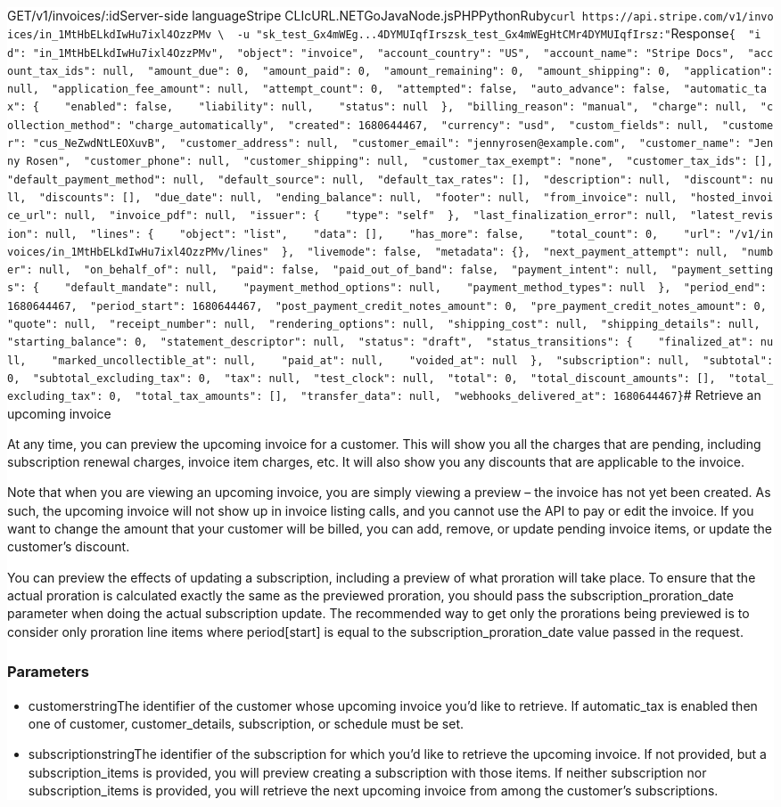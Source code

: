 GET/v1/invoices/:idServer-side languageStripe CLIcURL.NETGoJavaNode.jsPHPPythonRuby[](#)[](#)`curl https://api.stripe.com/v1/invoices/in_1MtHbELkdIwHu7ixl4OzzPMv \  -u "sk_test_Gx4mWEg...4DYMUIqfIrszsk_test_Gx4mWEgHtCMr4DYMUIqfIrsz:"`Response`{  "id": "in_1MtHbELkdIwHu7ixl4OzzPMv",  "object": "invoice",  "account_country": "US",  "account_name": "Stripe Docs",  "account_tax_ids": null,  "amount_due": 0,  "amount_paid": 0,  "amount_remaining": 0,  "amount_shipping": 0,  "application": null,  "application_fee_amount": null,  "attempt_count": 0,  "attempted": false,  "auto_advance": false,  "automatic_tax": {    "enabled": false,    "liability": null,    "status": null  },  "billing_reason": "manual",  "charge": null,  "collection_method": "charge_automatically",  "created": 1680644467,  "currency": "usd",  "custom_fields": null,  "customer": "cus_NeZwdNtLEOXuvB",  "customer_address": null,  "customer_email": "jennyrosen@example.com",  "customer_name": "Jenny Rosen",  "customer_phone": null,  "customer_shipping": null,  "customer_tax_exempt": "none",  "customer_tax_ids": [],  "default_payment_method": null,  "default_source": null,  "default_tax_rates": [],  "description": null,  "discount": null,  "discounts": [],  "due_date": null,  "ending_balance": null,  "footer": null,  "from_invoice": null,  "hosted_invoice_url": null,  "invoice_pdf": null,  "issuer": {    "type": "self"  },  "last_finalization_error": null,  "latest_revision": null,  "lines": {    "object": "list",    "data": [],    "has_more": false,    "total_count": 0,    "url": "/v1/invoices/in_1MtHbELkdIwHu7ixl4OzzPMv/lines"  },  "livemode": false,  "metadata": {},  "next_payment_attempt": null,  "number": null,  "on_behalf_of": null,  "paid": false,  "paid_out_of_band": false,  "payment_intent": null,  "payment_settings": {    "default_mandate": null,    "payment_method_options": null,    "payment_method_types": null  },  "period_end": 1680644467,  "period_start": 1680644467,  "post_payment_credit_notes_amount": 0,  "pre_payment_credit_notes_amount": 0,  "quote": null,  "receipt_number": null,  "rendering_options": null,  "shipping_cost": null,  "shipping_details": null,  "starting_balance": 0,  "statement_descriptor": null,  "status": "draft",  "status_transitions": {    "finalized_at": null,    "marked_uncollectible_at": null,    "paid_at": null,    "voided_at": null  },  "subscription": null,  "subtotal": 0,  "subtotal_excluding_tax": 0,  "tax": null,  "test_clock": null,  "total": 0,  "total_discount_amounts": [],  "total_excluding_tax": 0,  "total_tax_amounts": [],  "transfer_data": null,  "webhooks_delivered_at": 1680644467}`# Retrieve an upcoming invoice

At any time, you can preview the upcoming invoice for a customer. This will show you all the charges that are pending, including subscription renewal charges, invoice item charges, etc. It will also show you any discounts that are applicable to the invoice.

Note that when you are viewing an upcoming invoice, you are simply viewing a preview – the invoice has not yet been created. As such, the upcoming invoice will not show up in invoice listing calls, and you cannot use the API to pay or edit the invoice. If you want to change the amount that your customer will be billed, you can add, remove, or update pending invoice items, or update the customer’s discount.

You can preview the effects of updating a subscription, including a preview of what proration will take place. To ensure that the actual proration is calculated exactly the same as the previewed proration, you should pass the subscription_proration_date parameter when doing the actual subscription update. The recommended way to get only the prorations being previewed is to consider only proration line items where period[start] is equal to the subscription_proration_date value passed in the request.

### Parameters

- customerstringThe identifier of the customer whose upcoming invoice you’d like to retrieve. If automatic_tax is enabled then one of customer, customer_details, subscription, or schedule must be set.


- subscriptionstringThe identifier of the subscription for which you’d like to retrieve the upcoming invoice. If not provided, but a subscription_items is provided, you will preview creating a subscription with those items. If neither subscription nor subscription_items is provided, you will retrieve the next upcoming invoice from among the customer’s subscriptions.
